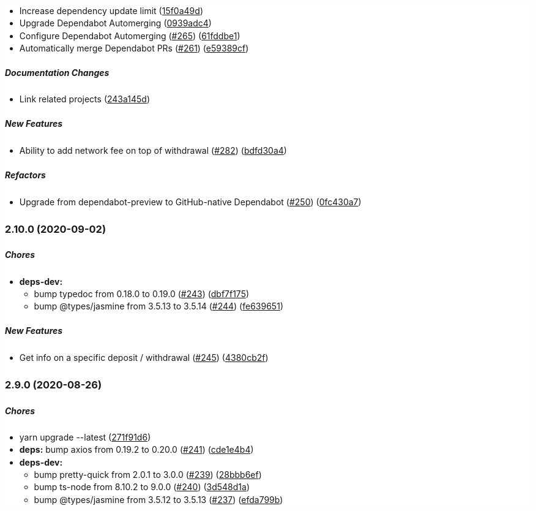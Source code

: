 - Increase dependency update limit ([15f0a49d](https://github.com/bennycode/coinbase-pro-node/commit/15f0a49dd5f3346767731d2b57d910b4ab960947))
- Upgrade Dependabot Automerging ([0939adc4](https://github.com/bennycode/coinbase-pro-node/commit/0939adc4559a9e72e769b7a8b5dafcfdf18d0e86))
- Configure Dependabot Automerging ([#265](https://github.com/bennycode/coinbase-pro-node/pull/265)) ([61fddbe1](https://github.com/bennycode/coinbase-pro-node/commit/61fddbe1a30a29f30d43bdbe8a97fad94ffbc7ed))
- Automatically merge Dependabot PRs ([#261](https://github.com/bennycode/coinbase-pro-node/pull/261)) ([e59389cf](https://github.com/bennycode/coinbase-pro-node/commit/e59389cfee36811cd89e49713df50e08f12a1895))

##### Documentation Changes

- Link related projects ([243a145d](https://github.com/bennycode/coinbase-pro-node/commit/243a145dd9117a9e9ce3b524821bf676b975f39c))

##### New Features

- Ability to add network fee on top of withdrawal ([#282](https://github.com/bennycode/coinbase-pro-node/pull/282)) ([bdfd30a4](https://github.com/bennycode/coinbase-pro-node/commit/bdfd30a49fbc7f67aec538d9161f004c2c627213))

##### Refactors

- Upgrade from dependabot-preview to GitHub-native Dependabot ([#250](https://github.com/bennycode/coinbase-pro-node/pull/250)) ([0fc430a7](https://github.com/bennycode/coinbase-pro-node/commit/0fc430a75617954ff8d6c0eadac0051e56d9582d))

### 2.10.0 (2020-09-02)

##### Chores

- **deps-dev:**
  - bump typedoc from 0.18.0 to 0.19.0 ([#243](https://github.com/bennycode/coinbase-pro-node/pull/243)) ([dbf7f175](https://github.com/bennycode/coinbase-pro-node/commit/dbf7f175ba7f40959d63555c48a9587d4eef8f31))
  - bump @types/jasmine from 3.5.13 to 3.5.14 ([#244](https://github.com/bennycode/coinbase-pro-node/pull/244)) ([fe639651](https://github.com/bennycode/coinbase-pro-node/commit/fe63965160974c7917794ffbbdc1695faf30685c))

##### New Features

- Get info on a specific deposit / withdrawal ([#245](https://github.com/bennycode/coinbase-pro-node/pull/245)) ([4380cb2f](https://github.com/bennycode/coinbase-pro-node/commit/4380cb2fc8fff1d3c9755c4ad97cce60a0b1e501))

### 2.9.0 (2020-08-26)

##### Chores

- yarn upgrade --latest ([271f91d6](https://github.com/bennycode/coinbase-pro-node/commit/271f91d6e58a67ec888ff1e7fb399da0b05f9e15))
- **deps:** bump axios from 0.19.2 to 0.20.0 ([#241](https://github.com/bennycode/coinbase-pro-node/pull/241)) ([cde1e4b4](https://github.com/bennycode/coinbase-pro-node/commit/cde1e4b462011ebcb36500f8a48e436ea2dccaec))
- **deps-dev:**
  - bump pretty-quick from 2.0.1 to 3.0.0 ([#239](https://github.com/bennycode/coinbase-pro-node/pull/239)) ([28bbb6ef](https://github.com/bennycode/coinbase-pro-node/commit/28bbb6efd37b0f2183423d3a903234788024a7b5))
  - bump ts-node from 8.10.2 to 9.0.0 ([#240](https://github.com/bennycode/coinbase-pro-node/pull/240)) ([3d548d1a](https://github.com/bennycode/coinbase-pro-node/commit/3d548d1a3d3df7287da985c1a5b6d16f91ba5232))
  - bump @types/jasmine from 3.5.12 to 3.5.13 ([#237](https://github.com/bennycode/coinbase-pro-node/pull/237)) ([efda799b](https://github.com/bennycode/coinbase-pro-node/commit/efda799bf478a30a41595d2bc5e9660434bc4d16))